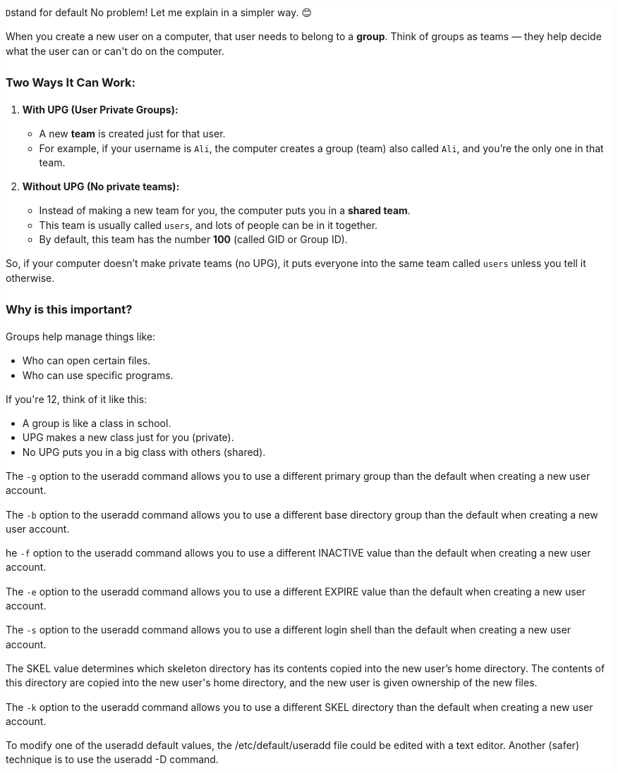 `D`stand for default 
No problem! Let me explain in a simpler way. 😊

When you create a new user on a computer, that user needs to belong to a **group**. Think of groups as teams — they help decide what the user can or can't do on the computer.

### Two Ways It Can Work:
1. **With UPG (User Private Groups):**  
   - A new **team** is created just for that user.  
   - For example, if your username is `Ali`, the computer creates a group (team) also called `Ali`, and you’re the only one in that team.

2. **Without UPG (No private teams):**  
   - Instead of making a new team for you, the computer puts you in a **shared team**.  
   - This team is usually called `users`, and lots of people can be in it together.  
   - By default, this team has the number **100** (called GID or Group ID).

So, if your computer doesn’t make private teams (no UPG), it puts everyone into the same team called `users` unless you tell it otherwise.

### Why is this important?  
Groups help manage things like:
- Who can open certain files.
- Who can use specific programs.

If you're 12, think of it like this:  
- A group is like a class in school.  
- UPG makes a new class just for you (private).  
- No UPG puts you in a big class with others (shared).  



The `-g` option to the useradd command allows you to use a different primary group than the default when creating a new user account.

The `-b` option to the useradd command allows you to use a different base directory group than the default when creating a new user account.

he `-f` option to the useradd command allows you to use a different INACTIVE value than the default when creating a new user account.

The `-e` option to the useradd command allows you to use a different EXPIRE value than the default when creating a new user account.

The `-s` option to the useradd command allows you to use a different login shell than the default when creating a new user account.

The SKEL value determines which skeleton directory has its contents copied into the new user’s home directory. The contents of this directory are copied into the new user's home directory, and the new user is given ownership of the new files.

The `-k` option to the useradd command allows you to use a different SKEL directory than the default when creating a new user account.

To modify one of the useradd default values, the /etc/default/useradd file could be edited with a text editor. Another (safer) technique is to use the useradd -D command.
